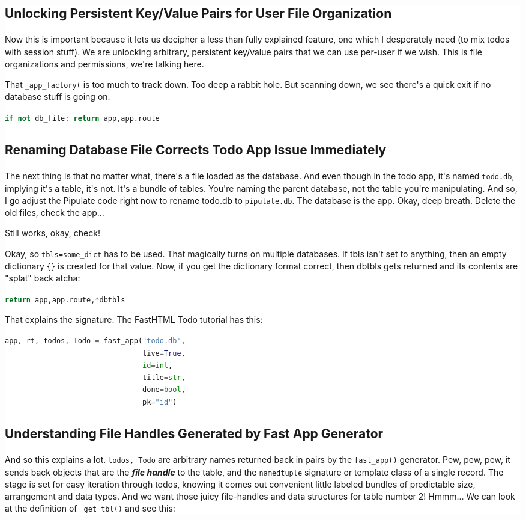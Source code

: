 ## Unlocking Persistent Key/Value Pairs for User File Organization

Now this is important because it lets us decipher a less than fully explained
feature, one which I desperately need (to mix todos with session stuff).
We are unlocking arbitrary, persistent key/value pairs that we can use per-user
if we wish. This is file organizations and permissions, we're talking here.

That `_app_factory(` is too much to track down. Too deep a rabbit hole. But
scanning down, we see there's a quick exit if no database stuff is going on.

```python
if not db_file: return app,app.route
```

## Renaming Database File Corrects Todo App Issue Immediately

The next thing is that no matter what, there's a file loaded as the database.
And even though in the todo app, it's named `todo.db`, implying it's a table,
it's not. It's a bundle of tables. You're naming the parent database, not the
table you're manipulating. And so, I go adjust the Pipulate code right now to
rename todo.db to `pipulate.db`. The database is the app. Okay, deep breath.
Delete the old files, check the app...

Still works, okay, check!

Okay, so `tbls=some_dict` has to be used. That magically turns on multiple
databases. If tbls isn't set to anything, then an empty dictionary `{}` is
created for that value. Now, if you get the dictionary format correct, then
dbtbls gets returned and its contents are "splat" back atcha:

```python
return app,app.route,*dbtbls
```

That explains the signature. The FastHTML Todo tutorial has this:

```python
app, rt, todos, Todo = fast_app("todo.db",
                                live=True,
                                id=int,
                                title=str,
                                done=bool,
                                pk="id")
```

## Understanding File Handles Generated by Fast App Generator

And so this explains a lot. `todos, Todo` are arbitrary names returned back in
pairs by the `fast_app()` generator. Pew, pew, pew, it sends back objects that
are the ***file handle*** to the table, and the `namedtuple` signature or
template class of a single record. The stage is set for easy iteration through
todos, knowing it comes out convenient little labeled bundles of predictable
size, arrangement and data types. And we want those juicy file-handles and data
structures for table number 2! Hmmm... We can look at the definition of
`_get_tbl()` and see this:
